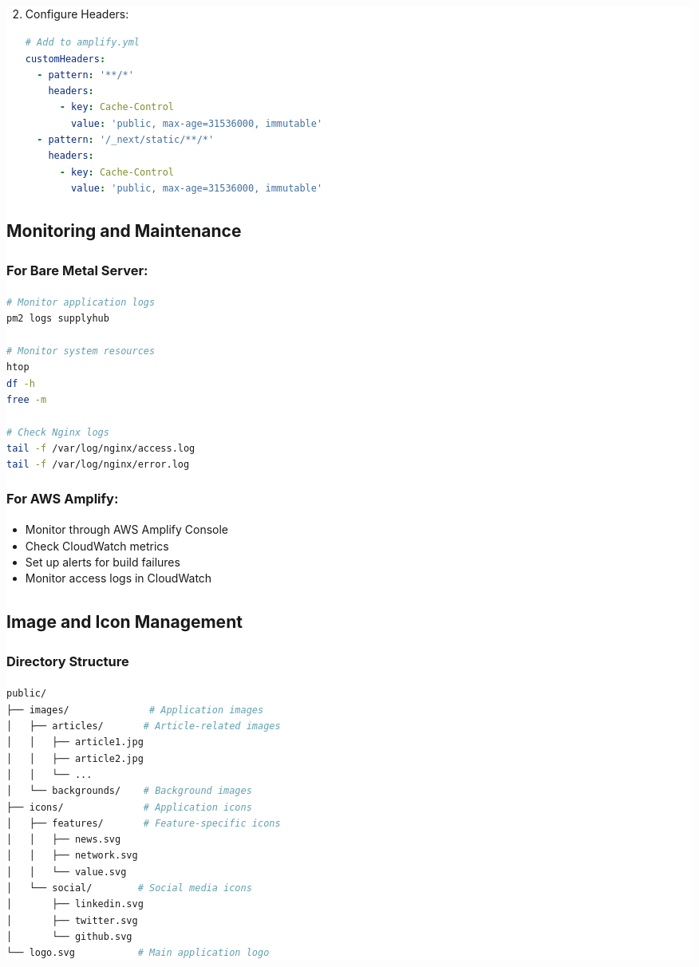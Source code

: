 2. Configure Headers:
   ```yaml
   # Add to amplify.yml
   customHeaders:
     - pattern: '**/*'
       headers:
         - key: Cache-Control
           value: 'public, max-age=31536000, immutable'
     - pattern: '/_next/static/**/*'
       headers:
         - key: Cache-Control
           value: 'public, max-age=31536000, immutable'
   ```

## Monitoring and Maintenance

### For Bare Metal Server:
```bash
# Monitor application logs
pm2 logs supplyhub

# Monitor system resources
htop
df -h
free -m

# Check Nginx logs
tail -f /var/log/nginx/access.log
tail -f /var/log/nginx/error.log
```

### For AWS Amplify:
- Monitor through AWS Amplify Console
- Check CloudWatch metrics
- Set up alerts for build failures
- Monitor access logs in CloudWatch

## Image and Icon Management

### Directory Structure
```bash
public/
├── images/              # Application images
│   ├── articles/       # Article-related images
│   │   ├── article1.jpg
│   │   ├── article2.jpg
│   │   └── ...
│   └── backgrounds/    # Background images
├── icons/              # Application icons
│   ├── features/       # Feature-specific icons
│   │   ├── news.svg
│   │   ├── network.svg
│   │   └── value.svg
│   └── social/        # Social media icons
│       ├── linkedin.svg
│       ├── twitter.svg
│       └── github.svg
└── logo.svg           # Main application logo
```
